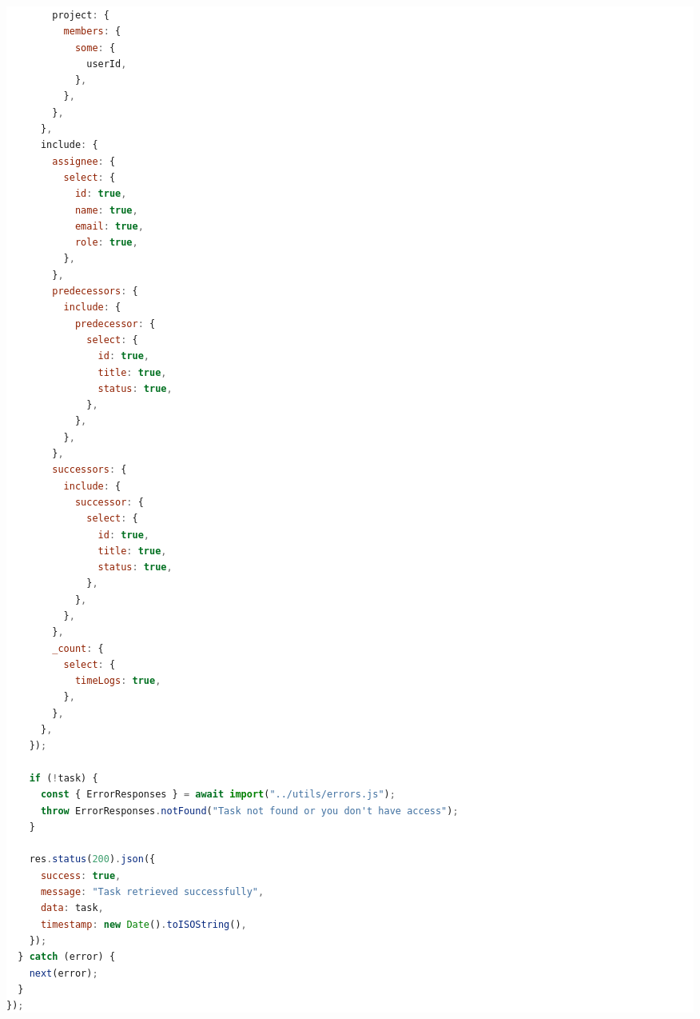```javascript
        project: {
          members: {
            some: {
              userId,
            },
          },
        },
      },
      include: {
        assignee: {
          select: {
            id: true,
            name: true,
            email: true,
            role: true,
          },
        },
        predecessors: {
          include: {
            predecessor: {
              select: {
                id: true,
                title: true,
                status: true,
              },
            },
          },
        },
        successors: {
          include: {
            successor: {
              select: {
                id: true,
                title: true,
                status: true,
              },
            },
          },
        },
        _count: {
          select: {
            timeLogs: true,
          },
        },
      },
    });

    if (!task) {
      const { ErrorResponses } = await import("../utils/errors.js");
      throw ErrorResponses.notFound("Task not found or you don't have access");
    }

    res.status(200).json({
      success: true,
      message: "Task retrieved successfully",
      data: task,
      timestamp: new Date().toISOString(),
    });
  } catch (error) {
    next(error);
  }
});
```